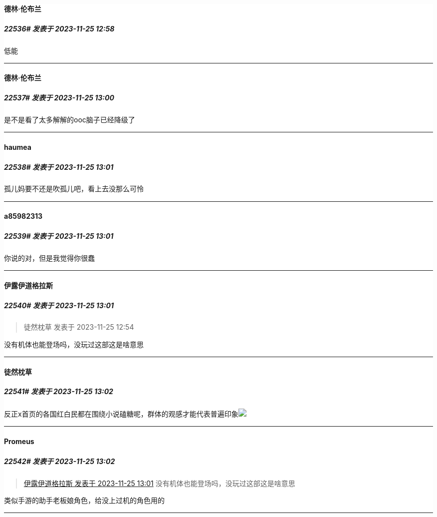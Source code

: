 ####  德林·伦布兰  
##### 22536#       发表于 2023-11-25 12:58

低能

*****

####  德林·伦布兰  
##### 22537#       发表于 2023-11-25 13:00

是不是看了太多解解的ooc脑子已经降级了

*****

####  haumea  
##### 22538#       发表于 2023-11-25 13:01

孤儿妈要不还是吹孤儿吧，看上去没那么可怜

*****

####  a85982313  
##### 22539#       发表于 2023-11-25 13:01

你说的对，但是我觉得你很蠢

*****

####  伊露伊道格拉斯  
##### 22540#       发表于 2023-11-25 13:01

<blockquote>徒然枕草 发表于 2023-11-25 12:54
</blockquote>
没有机体也能登场吗，没玩过这部这是啥意思

*****

####  徒然枕草  
##### 22541#       发表于 2023-11-25 13:02

反正x首页的各国红白民都在围绕小说磕糖呢，群体的观感才能代表普遍印象<img src="https://static.saraba1st.com/image/smiley/face2017/067.png" referrerpolicy="no-referrer">

*****

####  Promeus  
##### 22542#       发表于 2023-11-25 13:02

<blockquote><a href="httphttps://bbs.saraba1st.com/2b/forum.php?mod=redirect&amp;goto=findpost&amp;pid=63135483&amp;ptid=2138751" target="_blank">伊露伊道格拉斯 发表于 2023-11-25 13:01</a>
没有机体也能登场吗，没玩过这部这是啥意思</blockquote>
类似手游的助手老板娘角色，给没上过机的角色用的


*****
